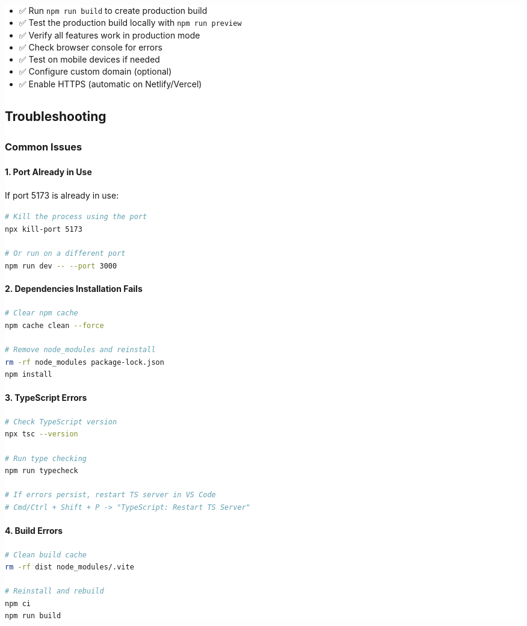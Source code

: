 - ✅ Run `npm run build` to create production build
- ✅ Test the production build locally with `npm run preview`
- ✅ Verify all features work in production mode
- ✅ Check browser console for errors
- ✅ Test on mobile devices if needed
- ✅ Configure custom domain (optional)
- ✅ Enable HTTPS (automatic on Netlify/Vercel)

## Troubleshooting

### Common Issues

#### 1. Port Already in Use
If port 5173 is already in use:
```bash
# Kill the process using the port
npx kill-port 5173

# Or run on a different port
npm run dev -- --port 3000
```

#### 2. Dependencies Installation Fails
```bash
# Clear npm cache
npm cache clean --force

# Remove node_modules and reinstall
rm -rf node_modules package-lock.json
npm install
```

#### 3. TypeScript Errors
```bash
# Check TypeScript version
npx tsc --version

# Run type checking
npm run typecheck

# If errors persist, restart TS server in VS Code
# Cmd/Ctrl + Shift + P -> "TypeScript: Restart TS Server"
```

#### 4. Build Errors
```bash
# Clean build cache
rm -rf dist node_modules/.vite

# Reinstall and rebuild
npm ci
npm run build
```
